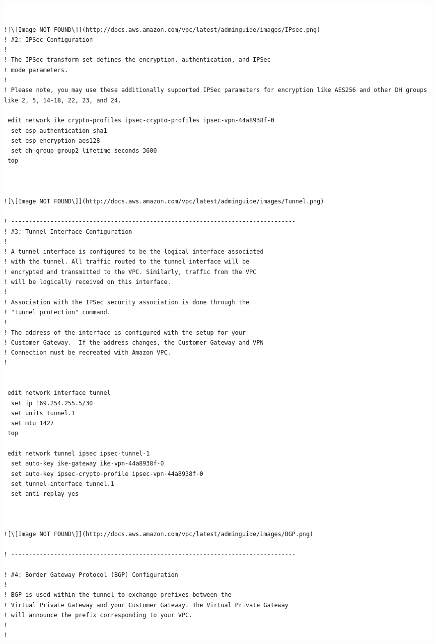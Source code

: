 ```


![\[Image NOT FOUND\]](http://docs.aws.amazon.com/vpc/latest/adminguide/images/IPsec.png)  
! #2: IPSec Configuration
! 
! The IPSec transform set defines the encryption, authentication, and IPSec
! mode parameters.
!
! Please note, you may use these additionally supported IPSec parameters for encryption like AES256 and other DH groups like 2, 5, 14-18, 22, 23, and 24.

 edit network ike crypto-profiles ipsec-crypto-profiles ipsec-vpn-44a8938f-0
  set esp authentication sha1
  set esp encryption aes128
  set dh-group group2 lifetime seconds 3600
 top



![\[Image NOT FOUND\]](http://docs.aws.amazon.com/vpc/latest/adminguide/images/Tunnel.png)  
        
! --------------------------------------------------------------------------------
! #3: Tunnel Interface Configuration
!  
! A tunnel interface is configured to be the logical interface associated  
! with the tunnel. All traffic routed to the tunnel interface will be 
! encrypted and transmitted to the VPC. Similarly, traffic from the VPC
! will be logically received on this interface.
!
! Association with the IPSec security association is done through the 
! "tunnel protection" command.
!
! The address of the interface is configured with the setup for your 
! Customer Gateway.  If the address changes, the Customer Gateway and VPN 
! Connection must be recreated with Amazon VPC.
!


 edit network interface tunnel
  set ip 169.254.255.5/30
  set units tunnel.1
  set mtu 1427
 top

 edit network tunnel ipsec ipsec-tunnel-1
  set auto-key ike-gateway ike-vpn-44a8938f-0
  set auto-key ipsec-crypto-profile ipsec-vpn-44a8938f-0
  set tunnel-interface tunnel.1
  set anti-replay yes



![\[Image NOT FOUND\]](http://docs.aws.amazon.com/vpc/latest/adminguide/images/BGP.png)  
        
! --------------------------------------------------------------------------------

! #4: Border Gateway Protocol (BGP) Configuration
!                                                                                     
! BGP is used within the tunnel to exchange prefixes between the
! Virtual Private Gateway and your Customer Gateway. The Virtual Private Gateway    
! will announce the prefix corresponding to your VPC.
!            
!
```